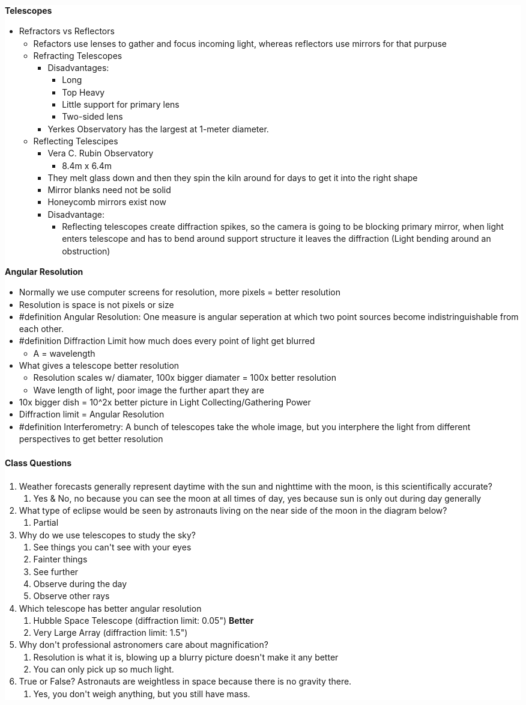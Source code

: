 **Telescopes**

- Refractors vs Reflectors
  - Refactors use lenses to gather and focus incoming light, whereas reflectors use mirrors for that purpuse
  - Refracting Telescopes
    - Disadvantages:
      - Long
      - Top Heavy
      - Little support for primary lens
      - Two-sided lens
    - Yerkes Observatory has the largest at 1-meter diameter.
  - Reflecting Telescipes
    - Vera C. Rubin Observatory
      - 8.4m x 6.4m
    - They melt glass down and then they spin the kiln around for days to get it into the right shape
    - Mirror blanks need not be solid
    - Honeycomb mirrors exist now
    - Disadvantage:
      - Reflecting telescopes create diffraction spikes, so the camera is going to be blocking primary mirror, when light enters telescope and has to bend around support structure it leaves the diffraction (Light bending around an obstruction)

**Angular Resolution**

- Normally we use computer screens for resolution, more pixels = better resolution
- Resolution is space is not pixels or size
- #definition Angular Resolution: One measure is angular seperation at which two point sources become indistringuishable from each other.
- #definition Diffraction Limit how much does every point of light get blurred
  - A = wavelength
- What gives a telescope better resolution
  - Resolution scales w/ diamater, 100x bigger diamater = 100x better resolution
  - Wave length of light, poor image the further apart they are
- 10x bigger dish = 10^2x better picture in Light Collecting/Gathering Power
- Diffraction limit = Angular Resolution
- #definition Interferometry: A bunch of telescopes take the whole image, but you interphere the light from different perspectives to get better resolution

#### Class Questions

1. Weather forecasts generally represent daytime with the sun and nighttime with the moon, is this scientifically accurate?
   1. Yes & No, no because you can see the moon at all times of day, yes because sun is only out during day generally
2. What type of eclipse would be seen by astronauts living on the near side of the moon in the diagram below?
   1. Partial
3. Why do we use telescopes to study the sky?
   1. See things you can't see with your eyes
   2. Fainter things
   3. See further
   4. Observe during the day
   5. Observe other rays
4. Which telescope has better angular resolution
   1. Hubble Space Telescope (diffraction limit: 0.05") **Better**
   2. Very Large Array (diffraction limit: 1.5")
5. Why don't professional astronomers care about magnification?
   1. Resolution is what it is, blowing up a blurry picture doesn't make it any better
   2. You can only pick up so much light.
6. True or False? Astronauts are weightless in space because there is no gravity there.
   1. Yes, you don't weigh anything, but you still have mass.
